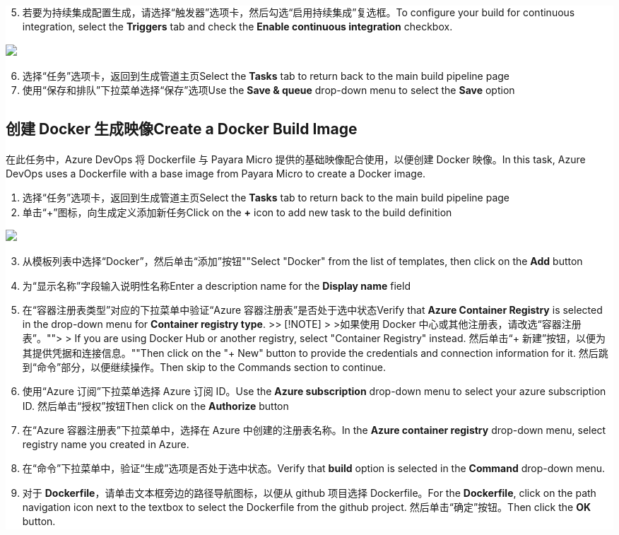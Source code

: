 5. <span data-ttu-id="b144d-125">若要为持续集成配置生成，请选择“触发器”选项卡，然后勾选“启用持续集成”复选框。</span><span class="sxs-lookup"><span data-stu-id="b144d-125">To configure your build for continuous integration, select the **Triggers** tab and check the **Enable continuous integration** checkbox.</span></span>  

<img src="media/VSTS/Build-Triggers2.png"> 

6. <span data-ttu-id="b144d-126">选择“任务”选项卡，返回到生成管道主页</span><span class="sxs-lookup"><span data-stu-id="b144d-126">Select the <strong>Tasks</strong> tab to return back to the main build pipeline page</span></span>
7. <span data-ttu-id="b144d-127">使用“保存和排队”下拉菜单选择“保存”选项</span><span class="sxs-lookup"><span data-stu-id="b144d-127">Use the <strong>Save &amp; queue</strong> drop-down menu to select the <strong>Save</strong> option</span></span>


## <a name="create-a-docker-build-image"></a><span data-ttu-id="b144d-128">创建 Docker 生成映像</span><span class="sxs-lookup"><span data-stu-id="b144d-128">Create a Docker Build Image</span></span>

<span data-ttu-id="b144d-129">在此任务中，Azure DevOps 将 Dockerfile 与 Payara Micro 提供的基础映像配合使用，以便创建 Docker 映像。</span><span class="sxs-lookup"><span data-stu-id="b144d-129">In this task, Azure DevOps uses a Dockerfile with a base image from Payara Micro to create a Docker image.</span></span>  

1. <span data-ttu-id="b144d-130">选择“任务”选项卡，返回到生成管道主页</span><span class="sxs-lookup"><span data-stu-id="b144d-130">Select the **Tasks** tab to return back to the main build pipeline page</span></span>
2. <span data-ttu-id="b144d-131">单击“+”图标，向生成定义添加新任务</span><span class="sxs-lookup"><span data-stu-id="b144d-131">Click on the **+** icon to add new task to the build definition</span></span>

<img src="media/VSTS/Tasks-add4.png">

3. <span data-ttu-id="b144d-132">从模板列表中选择“Docker”，然后单击“添加”按钮&quot;&quot;</span><span class="sxs-lookup"><span data-stu-id="b144d-132">Select &quot;Docker&quot; from the list of templates, then click on the <strong>Add</strong> button</span></span>
4. <span data-ttu-id="b144d-133">为“显示名称”字段输入说明性名称</span><span class="sxs-lookup"><span data-stu-id="b144d-133">Enter a description name for the <strong>Display name</strong> field</span></span>
5. <span data-ttu-id="b144d-134">在“容器注册表类型”对应的下拉菜单中验证“Azure 容器注册表”是否处于选中状态</span><span class="sxs-lookup"><span data-stu-id="b144d-134">Verify that <strong>Azure Container Registry</strong> is selected in the drop-down menu for <strong>Container registry type</strong>.</span></span>
<span data-ttu-id="b144d-135">&gt;</span><span class="sxs-lookup"><span data-stu-id="b144d-135">&gt;</span></span> [!NOTE]
<span data-ttu-id="b144d-136">&gt; &gt;如果使用 Docker 中心或其他注册表，请改选“容器注册表”。&quot;&quot;</span><span class="sxs-lookup"><span data-stu-id="b144d-136">&gt; &gt;  If you are using Docker Hub or another registry, select &quot;Container Registry&quot; instead.</span></span>  <span data-ttu-id="b144d-137">然后单击“+ 新建”按钮，以便为其提供凭据和连接信息。&quot;&quot;</span><span class="sxs-lookup"><span data-stu-id="b144d-137">Then click on the &quot;+ New&quot; button to provide the credentials and connection information for it.</span></span> <span data-ttu-id="b144d-138">然后跳到“命令”部分，以便继续操作。</span><span class="sxs-lookup"><span data-stu-id="b144d-138">Then skip to the Commands section to continue.</span></span>

6. <span data-ttu-id="b144d-139">使用“Azure 订阅”下拉菜单选择 Azure 订阅 ID。</span><span class="sxs-lookup"><span data-stu-id="b144d-139">Use the **Azure subscription** drop-down menu to select your azure subscription ID.</span></span>  <span data-ttu-id="b144d-140">然后单击“授权”按钮</span><span class="sxs-lookup"><span data-stu-id="b144d-140">Then click on the **Authorize** button</span></span>
7. <span data-ttu-id="b144d-141">在“Azure 容器注册表”下拉菜单中，选择在 Azure 中创建的注册表名称。</span><span class="sxs-lookup"><span data-stu-id="b144d-141">In the **Azure container registry** drop-down menu, select registry name you created in Azure.</span></span>
8. <span data-ttu-id="b144d-142">在“命令”下拉菜单中，验证“生成”选项是否处于选中状态。</span><span class="sxs-lookup"><span data-stu-id="b144d-142">Verify that **build** option is selected in the **Command** drop-down menu.</span></span>
9. <span data-ttu-id="b144d-143">对于 **Dockerfile**，请单击文本框旁边的路径导航图标，以便从 github 项目选择 Dockerfile。</span><span class="sxs-lookup"><span data-stu-id="b144d-143">For the **Dockerfile**, click on the path navigation icon next to the textbox to select the Dockerfile from the github project.</span></span>  <span data-ttu-id="b144d-144">然后单击“确定”按钮。</span><span class="sxs-lookup"><span data-stu-id="b144d-144">Then click the **OK** button.</span></span>
